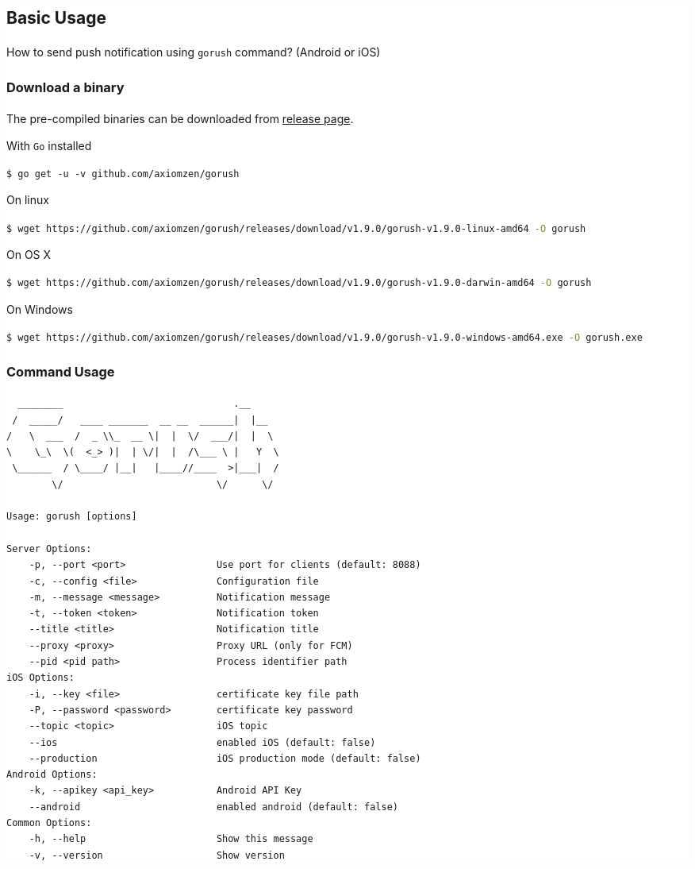 ## Basic Usage

How to send push notification using `gorush` command? (Android or iOS)

### Download a binary

The pre-compiled binaries can be downloaded from [release page](https://github.com/axiomzen/gorush/releases).

With `Go` installed

```
$ go get -u -v github.com/axiomzen/gorush
```

On linux

```sh
$ wget https://github.com/axiomzen/gorush/releases/download/v1.9.0/gorush-v1.9.0-linux-amd64 -O gorush
```

On OS X

```sh
$ wget https://github.com/axiomzen/gorush/releases/download/v1.9.0/gorush-v1.9.0-darwin-amd64 -O gorush
```

On Windows

```sh
$ wget https://github.com/axiomzen/gorush/releases/download/v1.9.0/gorush-v1.9.0-windows-amd64.exe -O gorush.exe
```

### Command Usage

```
  ________                              .__
 /  _____/   ____ _______  __ __  ______|  |__
/   \  ___  /  _ \\_  __ \|  |  \/  ___/|  |  \
\    \_\  \(  <_> )|  | \/|  |  /\___ \ |   Y  \
 \______  / \____/ |__|   |____//____  >|___|  /
        \/                           \/      \/

Usage: gorush [options]

Server Options:
    -p, --port <port>                Use port for clients (default: 8088)
    -c, --config <file>              Configuration file
    -m, --message <message>          Notification message
    -t, --token <token>              Notification token
    --title <title>                  Notification title
    --proxy <proxy>                  Proxy URL (only for FCM)
    --pid <pid path>                 Process identifier path
iOS Options:
    -i, --key <file>                 certificate key file path
    -P, --password <password>        certificate key password
    --topic <topic>                  iOS topic
    --ios                            enabled iOS (default: false)
    --production                     iOS production mode (default: false)
Android Options:
    -k, --apikey <api_key>           Android API Key
    --android                        enabled android (default: false)
Common Options:
    -h, --help                       Show this message
    -v, --version                    Show version
```